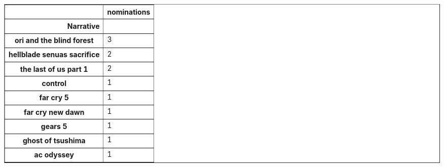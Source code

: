 


<div>
<style scoped>
    .dataframe tbody tr th:only-of-type {
        vertical-align: middle;
    }

    .dataframe tbody tr th {
        vertical-align: top;
    }

    .dataframe thead th {
        text-align: right;
    }
</style>
<table border="1" class="dataframe">
  <thead>
    <tr style="text-align: right;">
      <th></th>
      <th>nominations</th>
    </tr>
    <tr>
      <th>Narrative</th>
      <th></th>
    </tr>
  </thead>
  <tbody>
    <tr>
      <th>ori and the blind forest</th>
      <td>3</td>
    </tr>
    <tr>
      <th>hellblade senuas sacrifice</th>
      <td>2</td>
    </tr>
    <tr>
      <th>the last of us part 1</th>
      <td>2</td>
    </tr>
    <tr>
      <th>control</th>
      <td>1</td>
    </tr>
    <tr>
      <th>far cry 5</th>
      <td>1</td>
    </tr>
    <tr>
      <th>far cry new dawn</th>
      <td>1</td>
    </tr>
    <tr>
      <th>gears 5</th>
      <td>1</td>
    </tr>
    <tr>
      <th>ghost of tsushima</th>
      <td>1</td>
    </tr>
    <tr>
      <th>ac odyssey</th>
      <td>1</td>
    </tr>
    <tr>